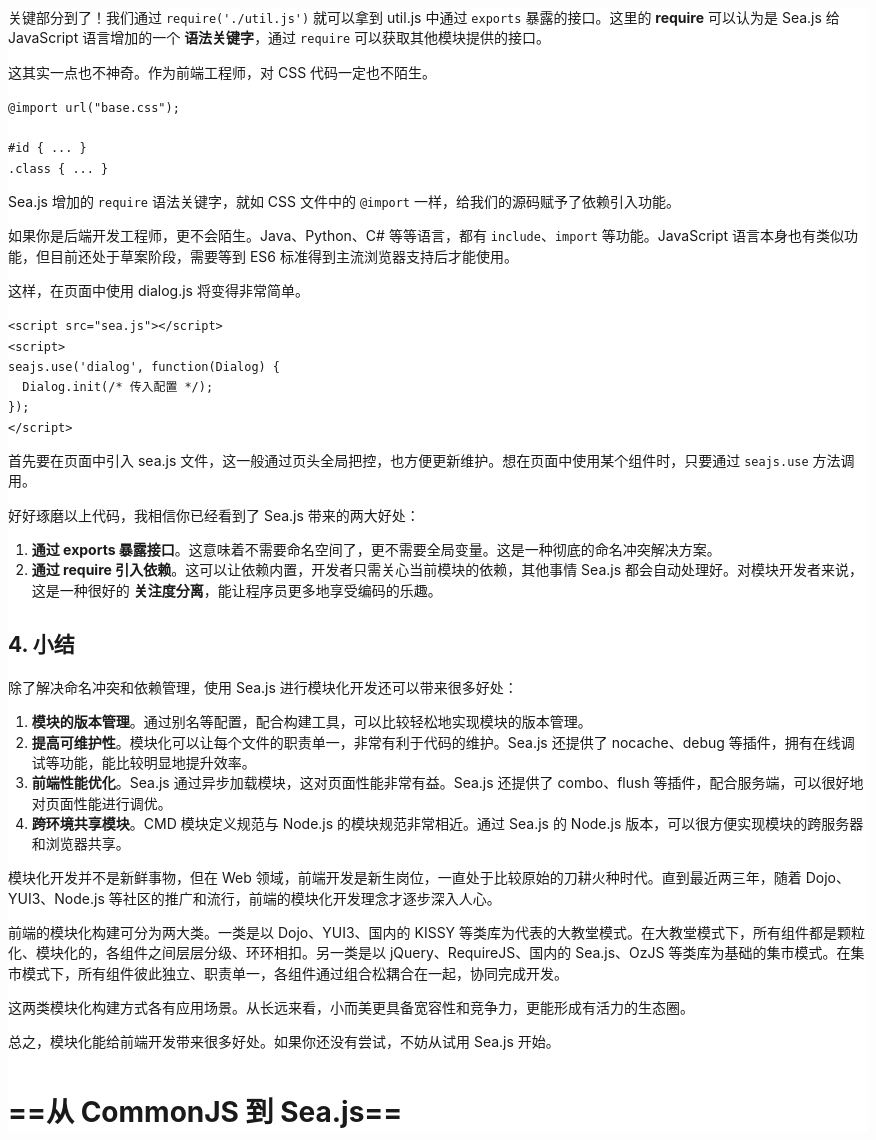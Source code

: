 关键部分到了！我们通过 `require('./util.js')` 就可以拿到 util.js 中通过 `exports` 暴露的接口。这里的 **require** 可以认为是 Sea.js 给 JavaScript 语言增加的一个 **语法关键字**，通过 `require` 可以获取其他模块提供的接口。

这其实一点也不神奇。作为前端工程师，对 CSS 代码一定也不陌生。

```
@import url("base.css");

#id { ... }
.class { ... }
```

Sea.js 增加的 `require` 语法关键字，就如 CSS 文件中的 `@import` 一样，给我们的源码赋予了依赖引入功能。

如果你是后端开发工程师，更不会陌生。Java、Python、C# 等等语言，都有 `include`、`import` 等功能。JavaScript 语言本身也有类似功能，但目前还处于草案阶段，需要等到 ES6 标准得到主流浏览器支持后才能使用。

这样，在页面中使用 dialog.js 将变得非常简单。

```
<script src="sea.js"></script>
<script>
seajs.use('dialog', function(Dialog) {
  Dialog.init(/* 传入配置 */);
});
</script>
```

首先要在页面中引入 sea.js 文件，这一般通过页头全局把控，也方便更新维护。想在页面中使用某个组件时，只要通过 `seajs.use` 方法调用。

好好琢磨以上代码，我相信你已经看到了 Sea.js 带来的两大好处：

1. **通过 exports 暴露接口**。这意味着不需要命名空间了，更不需要全局变量。这是一种彻底的命名冲突解决方案。
2. **通过 require 引入依赖**。这可以让依赖内置，开发者只需关心当前模块的依赖，其他事情 Sea.js 都会自动处理好。对模块开发者来说，这是一种很好的 **关注度分离**，能让程序员更多地享受编码的乐趣。

## 4. 小结

除了解决命名冲突和依赖管理，使用 Sea.js 进行模块化开发还可以带来很多好处：

1. **模块的版本管理**。通过别名等配置，配合构建工具，可以比较轻松地实现模块的版本管理。
2. **提高可维护性**。模块化可以让每个文件的职责单一，非常有利于代码的维护。Sea.js 还提供了 nocache、debug 等插件，拥有在线调试等功能，能比较明显地提升效率。
3. **前端性能优化**。Sea.js 通过异步加载模块，这对页面性能非常有益。Sea.js 还提供了 combo、flush 等插件，配合服务端，可以很好地对页面性能进行调优。
4. **跨环境共享模块**。CMD 模块定义规范与 Node.js 的模块规范非常相近。通过 Sea.js 的 Node.js 版本，可以很方便实现模块的跨服务器和浏览器共享。

模块化开发并不是新鲜事物，但在 Web 领域，前端开发是新生岗位，一直处于比较原始的刀耕火种时代。直到最近两三年，随着 Dojo、YUI3、Node.js 等社区的推广和流行，前端的模块化开发理念才逐步深入人心。

前端的模块化构建可分为两大类。一类是以 Dojo、YUI3、国内的 KISSY 等类库为代表的大教堂模式。在大教堂模式下，所有组件都是颗粒化、模块化的，各组件之间层层分级、环环相扣。另一类是以 jQuery、RequireJS、国内的 Sea.js、OzJS 等类库为基础的集市模式。在集市模式下，所有组件彼此独立、职责单一，各组件通过组合松耦合在一起，协同完成开发。

这两类模块化构建方式各有应用场景。从长远来看，小而美更具备宽容性和竞争力，更能形成有活力的生态圈。

总之，模块化能给前端开发带来很多好处。如果你还没有尝试，不妨从试用 Sea.js 开始。

# ==从 CommonJS 到 Sea.js==
